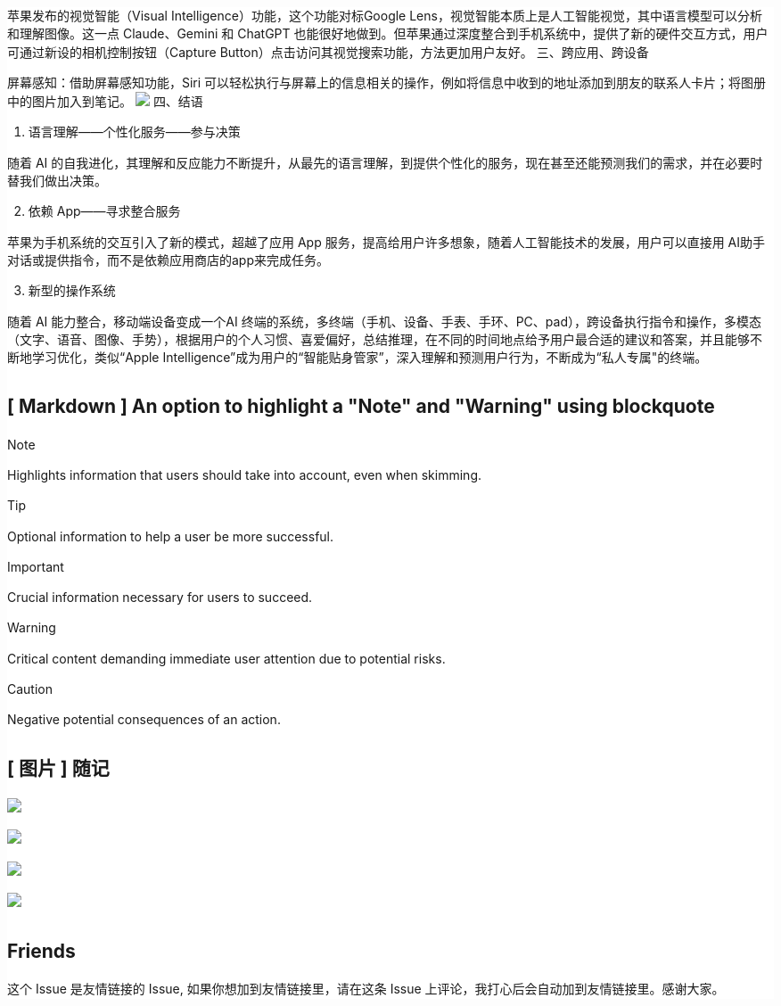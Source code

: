 苹果发布的视觉智能（Visual Intelligence）功能，这个功能对标Google Lens，视觉智能本质上是人工智能视觉，其中语言模型可以分析和理解图像。这一点 Claude、Gemini 和 ChatGPT 也能很好地做到。但苹果通过深度整合到手机系统中，提供了新的硬件交互方式，用户可通过新设的相机控制按钮（Capture Button）点击访问其视觉搜索功能，方法更加用户友好。
三、跨应用、跨设备


屏幕感知：借助屏幕感知功能，Siri 可以轻松执行与屏幕上的信息相关的操作，例如将信息中收到的地址添加到朋友的联系人卡片；将图册中的图片加入到笔记。
![](https://pic.superbed.cc/item/678bb483fa9f77b4dc6495ec.webp)
四、结语

1. 语言理解——个性化服务——参与决策

随着 AI 的自我进化，其理解和反应能力不断提升，从最先的语言理解，到提供个性化的服务，现在甚至还能预测我们的需求，并在必要时替我们做出决策。

2. 依赖 App——寻求整合服务

苹果为手机系统的交互引入了新的模式，超越了应用 App 服务，提高给用户许多想象，随着人工智能技术的发展，用户可以直接用 AI助手对话或提供指令，而不是依赖应用商店的app来完成任务。



3. 新型的操作系统

随着 AI 能力整合，移动端设备变成一个AI 终端的系统，多终端（手机、设备、手表、手环、PC、pad），跨设备执行指令和操作，多模态（文字、语音、图像、手势），根据用户的个人习惯、喜爱偏好，总结推理，在不同的时间地点给予用户最合适的建议和答案，并且能够不断地学习优化，类似“Apple Intelligence”成为用户的“智能贴身管家”，深入理解和预测用户行为，不断成为“私人专属"的终端。



## [ Markdown ] An option to highlight a "Note" and "Warning" using blockquote
> [!NOTE]  
> Highlights information that users should take into account, even when skimming.

> [!TIP]
> Optional information to help a user be more successful.

> [!IMPORTANT]  
> Crucial information necessary for users to succeed.

> [!WARNING]  
> Critical content demanding immediate user attention due to potential risks.

> [!CAUTION]
> Negative potential consequences of an action.

## [  图片 ]  随记
![](https://pic.superbed.cc/item/67754619fa9f77b4dc842ae1.jpg)

![](https://pic.superbed.cc/item/67754619fa9f77b4dc842ae6.jpg)

![](https://pic.superbed.cc/item/67754619fa9f77b4dc842af0.jpg)

![](https://pic.superbed.cc/item/67754619fa9f77b4dc842af6.jpg)

## Friends
 这个 Issue 是友情链接的 Issue, 如果你想加到友情链接里，请在这条 Issue 上评论，我打心后会自动加到友情链接里。感谢大家。
